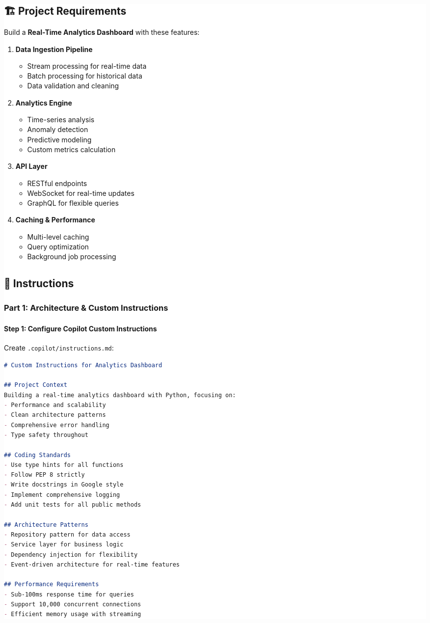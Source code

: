 ## 🏗️ Project Requirements

Build a **Real-Time Analytics Dashboard** with these features:

1. **Data Ingestion Pipeline**
   - Stream processing for real-time data
   - Batch processing for historical data
   - Data validation and cleaning

2. **Analytics Engine**
   - Time-series analysis
   - Anomaly detection
   - Predictive modeling
   - Custom metrics calculation

3. **API Layer**
   - RESTful endpoints
   - WebSocket for real-time updates
   - GraphQL for flexible queries

4. **Caching & Performance**
   - Multi-level caching
   - Query optimization
   - Background job processing

## 📝 Instructions

### Part 1: Architecture & Custom Instructions

#### Step 1: Configure Copilot Custom Instructions
Create `.copilot/instructions.md`:

```markdown
# Custom Instructions for Analytics Dashboard

## Project Context
Building a real-time analytics dashboard with Python, focusing on:
- Performance and scalability
- Clean architecture patterns
- Comprehensive error handling
- Type safety throughout

## Coding Standards
- Use type hints for all functions
- Follow PEP 8 strictly
- Write docstrings in Google style
- Implement comprehensive logging
- Add unit tests for all public methods

## Architecture Patterns
- Repository pattern for data access
- Service layer for business logic
- Dependency injection for flexibility
- Event-driven architecture for real-time features

## Performance Requirements
- Sub-100ms response time for queries
- Support 10,000 concurrent connections
- Efficient memory usage with streaming
```
